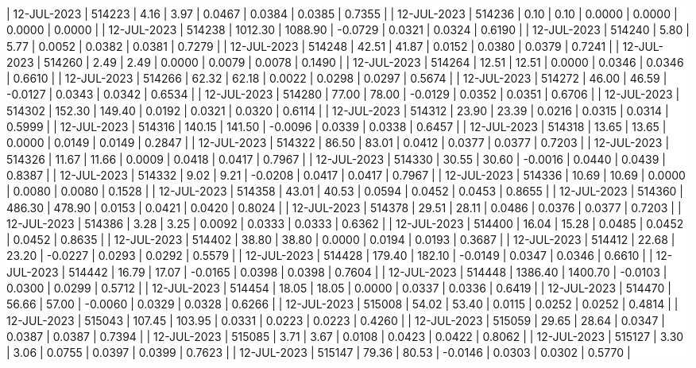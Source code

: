 | 12-JUL-2023 | 514223 | 4.16 | 3.97 | 0.0467 | 0.0384 | 0.0385 | 0.7355 |
| 12-JUL-2023 | 514236 | 0.10 | 0.10 | 0.0000 | 0.0000 | 0.0000 | 0.0000 |
| 12-JUL-2023 | 514238 | 1012.30 | 1088.90 | -0.0729 | 0.0321 | 0.0324 | 0.6190 |
| 12-JUL-2023 | 514240 | 5.80 | 5.77 | 0.0052 | 0.0382 | 0.0381 | 0.7279 |
| 12-JUL-2023 | 514248 | 42.51 | 41.87 | 0.0152 | 0.0380 | 0.0379 | 0.7241 |
| 12-JUL-2023 | 514260 | 2.49 | 2.49 | 0.0000 | 0.0079 | 0.0078 | 0.1490 |
| 12-JUL-2023 | 514264 | 12.51 | 12.51 | 0.0000 | 0.0346 | 0.0346 | 0.6610 |
| 12-JUL-2023 | 514266 | 62.32 | 62.18 | 0.0022 | 0.0298 | 0.0297 | 0.5674 |
| 12-JUL-2023 | 514272 | 46.00 | 46.59 | -0.0127 | 0.0343 | 0.0342 | 0.6534 |
| 12-JUL-2023 | 514280 | 77.00 | 78.00 | -0.0129 | 0.0352 | 0.0351 | 0.6706 |
| 12-JUL-2023 | 514302 | 152.30 | 149.40 | 0.0192 | 0.0321 | 0.0320 | 0.6114 |
| 12-JUL-2023 | 514312 | 23.90 | 23.39 | 0.0216 | 0.0315 | 0.0314 | 0.5999 |
| 12-JUL-2023 | 514316 | 140.15 | 141.50 | -0.0096 | 0.0339 | 0.0338 | 0.6457 |
| 12-JUL-2023 | 514318 | 13.65 | 13.65 | 0.0000 | 0.0149 | 0.0149 | 0.2847 |
| 12-JUL-2023 | 514322 | 86.50 | 83.01 | 0.0412 | 0.0377 | 0.0377 | 0.7203 |
| 12-JUL-2023 | 514326 | 11.67 | 11.66 | 0.0009 | 0.0418 | 0.0417 | 0.7967 |
| 12-JUL-2023 | 514330 | 30.55 | 30.60 | -0.0016 | 0.0440 | 0.0439 | 0.8387 |
| 12-JUL-2023 | 514332 | 9.02 | 9.21 | -0.0208 | 0.0417 | 0.0417 | 0.7967 |
| 12-JUL-2023 | 514336 | 10.69 | 10.69 | 0.0000 | 0.0080 | 0.0080 | 0.1528 |
| 12-JUL-2023 | 514358 | 43.01 | 40.53 | 0.0594 | 0.0452 | 0.0453 | 0.8655 |
| 12-JUL-2023 | 514360 | 486.30 | 478.90 | 0.0153 | 0.0421 | 0.0420 | 0.8024 |
| 12-JUL-2023 | 514378 | 29.51 | 28.11 | 0.0486 | 0.0376 | 0.0377 | 0.7203 |
| 12-JUL-2023 | 514386 | 3.28 | 3.25 | 0.0092 | 0.0333 | 0.0333 | 0.6362 |
| 12-JUL-2023 | 514400 | 16.04 | 15.28 | 0.0485 | 0.0452 | 0.0452 | 0.8635 |
| 12-JUL-2023 | 514402 | 38.80 | 38.80 | 0.0000 | 0.0194 | 0.0193 | 0.3687 |
| 12-JUL-2023 | 514412 | 22.68 | 23.20 | -0.0227 | 0.0293 | 0.0292 | 0.5579 |
| 12-JUL-2023 | 514428 | 179.40 | 182.10 | -0.0149 | 0.0347 | 0.0346 | 0.6610 |
| 12-JUL-2023 | 514442 | 16.79 | 17.07 | -0.0165 | 0.0398 | 0.0398 | 0.7604 |
| 12-JUL-2023 | 514448 | 1386.40 | 1400.70 | -0.0103 | 0.0300 | 0.0299 | 0.5712 |
| 12-JUL-2023 | 514454 | 18.05 | 18.05 | 0.0000 | 0.0337 | 0.0336 | 0.6419 |
| 12-JUL-2023 | 514470 | 56.66 | 57.00 | -0.0060 | 0.0329 | 0.0328 | 0.6266 |
| 12-JUL-2023 | 515008 | 54.02 | 53.40 | 0.0115 | 0.0252 | 0.0252 | 0.4814 |
| 12-JUL-2023 | 515043 | 107.45 | 103.95 | 0.0331 | 0.0223 | 0.0223 | 0.4260 |
| 12-JUL-2023 | 515059 | 29.65 | 28.64 | 0.0347 | 0.0387 | 0.0387 | 0.7394 |
| 12-JUL-2023 | 515085 | 3.71 | 3.67 | 0.0108 | 0.0423 | 0.0422 | 0.8062 |
| 12-JUL-2023 | 515127 | 3.30 | 3.06 | 0.0755 | 0.0397 | 0.0399 | 0.7623 |
| 12-JUL-2023 | 515147 | 79.36 | 80.53 | -0.0146 | 0.0303 | 0.0302 | 0.5770 |